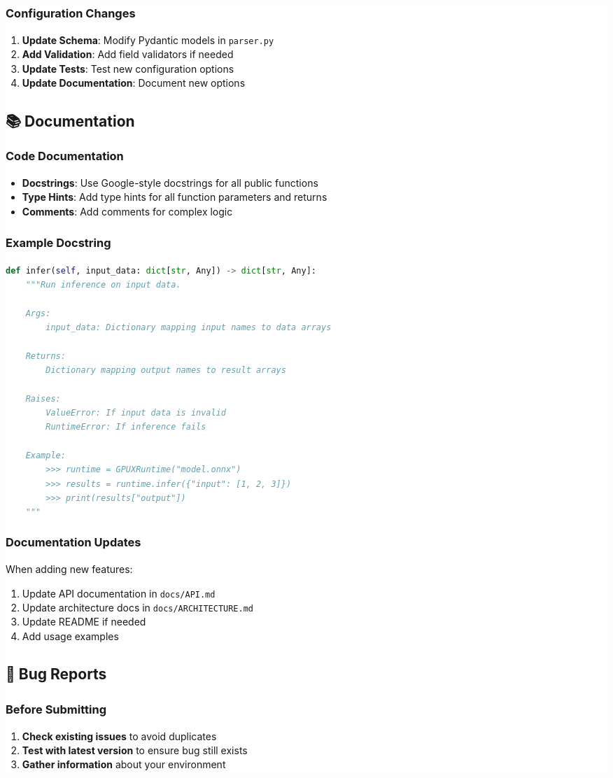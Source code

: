 ### Configuration Changes

1. **Update Schema**: Modify Pydantic models in `parser.py`
2. **Add Validation**: Add field validators if needed
3. **Update Tests**: Test new configuration options
4. **Update Documentation**: Document new options

## 📚 Documentation

### Code Documentation

- **Docstrings**: Use Google-style docstrings for all public functions
- **Type Hints**: Add type hints for all function parameters and returns
- **Comments**: Add comments for complex logic

### Example Docstring

```python
def infer(self, input_data: dict[str, Any]) -> dict[str, Any]:
    """Run inference on input data.
    
    Args:
        input_data: Dictionary mapping input names to data arrays
        
    Returns:
        Dictionary mapping output names to result arrays
        
    Raises:
        ValueError: If input data is invalid
        RuntimeError: If inference fails
        
    Example:
        >>> runtime = GPUXRuntime("model.onnx")
        >>> results = runtime.infer({"input": [1, 2, 3]})
        >>> print(results["output"])
    """
```

### Documentation Updates

When adding new features:
1. Update API documentation in `docs/API.md`
2. Update architecture docs in `docs/ARCHITECTURE.md`
3. Update README if needed
4. Add usage examples

## 🐛 Bug Reports

### Before Submitting

1. **Check existing issues** to avoid duplicates
2. **Test with latest version** to ensure bug still exists
3. **Gather information** about your environment
